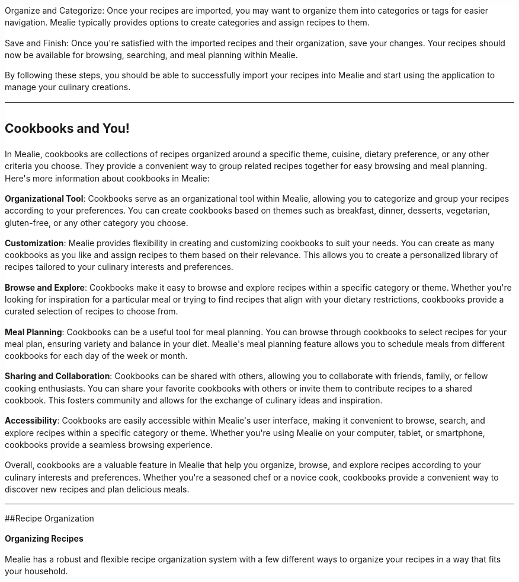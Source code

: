 Organize and Categorize: Once your recipes are imported, you may want to organize them into categories or tags for easier navigation. Mealie typically provides options to create categories and assign recipes to them.

Save and Finish: Once you're satisfied with the imported recipes and their organization, save your changes. Your recipes should now be available for browsing, searching, and meal planning within Mealie.

By following these steps, you should be able to successfully import your recipes into Mealie and start using the application to manage your culinary creations.

---
## Cookbooks and You!
In Mealie, cookbooks are collections of recipes organized around a specific theme, cuisine, dietary preference, or any other criteria you choose. They provide a convenient way to group related recipes together for easy browsing and meal planning. Here's more information about cookbooks in Mealie:

**Organizational Tool**: Cookbooks serve as an organizational tool within Mealie, allowing you to categorize and group your recipes according to your preferences. You can create cookbooks based on themes such as breakfast, dinner, desserts, vegetarian, gluten-free, or any other category you choose.

**Customization**: Mealie provides flexibility in creating and customizing cookbooks to suit your needs. You can create as many cookbooks as you like and assign recipes to them based on their relevance. This allows you to create a personalized library of recipes tailored to your culinary interests and preferences.

**Browse and Explore**: Cookbooks make it easy to browse and explore recipes within a specific category or theme. Whether you're looking for inspiration for a particular meal or trying to find recipes that align with your dietary restrictions, cookbooks provide a curated selection of recipes to choose from.

**Meal Planning**: Cookbooks can be a useful tool for meal planning. You can browse through cookbooks to select recipes for your meal plan, ensuring variety and balance in your diet. Mealie's meal planning feature allows you to schedule meals from different cookbooks for each day of the week or month.

**Sharing and Collaboration**: Cookbooks can be shared with others, allowing you to collaborate with friends, family, or fellow cooking enthusiasts. You can share your favorite cookbooks with others or invite them to contribute recipes to a shared cookbook. This fosters community and allows for the exchange of culinary ideas and inspiration.

**Accessibility**: Cookbooks are easily accessible within Mealie's user interface, making it convenient to browse, search, and explore recipes within a specific category or theme. Whether you're using Mealie on your computer, tablet, or smartphone, cookbooks provide a seamless browsing experience.

Overall, cookbooks are a valuable feature in Mealie that help you organize, browse, and explore recipes according to your culinary interests and preferences. Whether you're a seasoned chef or a novice cook, cookbooks provide a convenient way to discover new recipes and plan delicious meals.

---
##Recipe Organization

**Organizing Recipes**

Mealie has a robust and flexible recipe organization system with a few different ways to organize your recipes in a way that fits your household.
